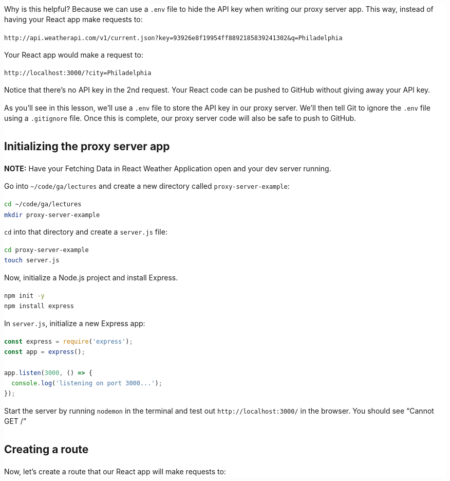Why is this helpful? Because we can use a `.env` file to hide the API key when writing our proxy server app. This way, instead of having your React app make requests to:

```
http://api.weatherapi.com/v1/current.json?key=93926e8f19954ff8892185839241302&q=Philadelphia
```

Your React app would make a request to:

```
http://localhost:3000/?city=Philadelphia
```

Notice that there’s no API key in the 2nd request. Your React code can be pushed to GitHub without giving away your API key.

As you’ll see in this lesson, we’ll use a `.env` file to store the API key in our proxy server. We’ll then tell Git to ignore the `.env` file using a `.gitignore` file. Once this is complete, our proxy server code will also be safe to push to GitHub.

## Initializing the proxy server app
**NOTE:** Have your Fetching Data in React Weather Application open and your dev server running.

Go into `~/code/ga/lectures` and create a new directory called `proxy-server-example`:

```bash
cd ~/code/ga/lectures
mkdir proxy-server-example
```

`cd` into that directory and create a `server.js` file:

```bash
cd proxy-server-example
touch server.js
```

Now, initialize a Node.js project and install Express.

```bash
npm init -y
npm install express
```

In `server.js`, initialize a new Express app:

```js
const express = require('express');
const app = express();

app.listen(3000, () => {
  console.log('listening on port 3000...');
});
```

Start the server by running `nodemon` in the terminal and test out `http://localhost:3000/` in the browser. You should see “Cannot GET /”

## Creating a route
Now, let’s create a route that our React app will make requests to:
